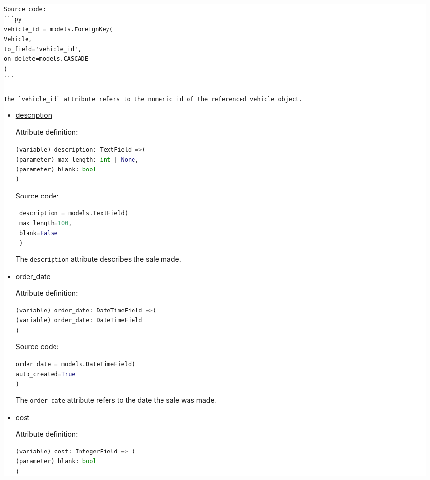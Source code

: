 	Source code:
	```py
	vehicle_id = models.ForeignKey(
	Vehicle, 
	to_field='vehicle_id', 
	on_delete=models.CASCADE
	)
	```

	The `vehicle_id` attribute refers to the numeric id of the referenced vehicle object.

- <u>description</u>

	Attribute definition:
	```py
	(variable) description: TextField =>(
	(parameter) max_length: int | None, 
	(parameter) blank: bool
	)
	```

	Source code:
	```py
	 description = models.TextField(
	 max_length=100, 
	 blank=False
	 )
	```

	The `description` attribute describes the sale made.

- <u>order_date</u>

	Attribute definition:
	```py
	(variable) order_date: DateTimeField =>(
	(variable) order_date: DateTimeField
	) 
	```

	Source code:
	```py
	order_date = models.DateTimeField(
	auto_created=True
	)
	```

	The `order_date` attribute refers to the date the sale was made.

- <u>cost</u>

	Attribute definition:
	```py
	(variable) cost: IntegerField => (
	(parameter) blank: bool
	)
	```
